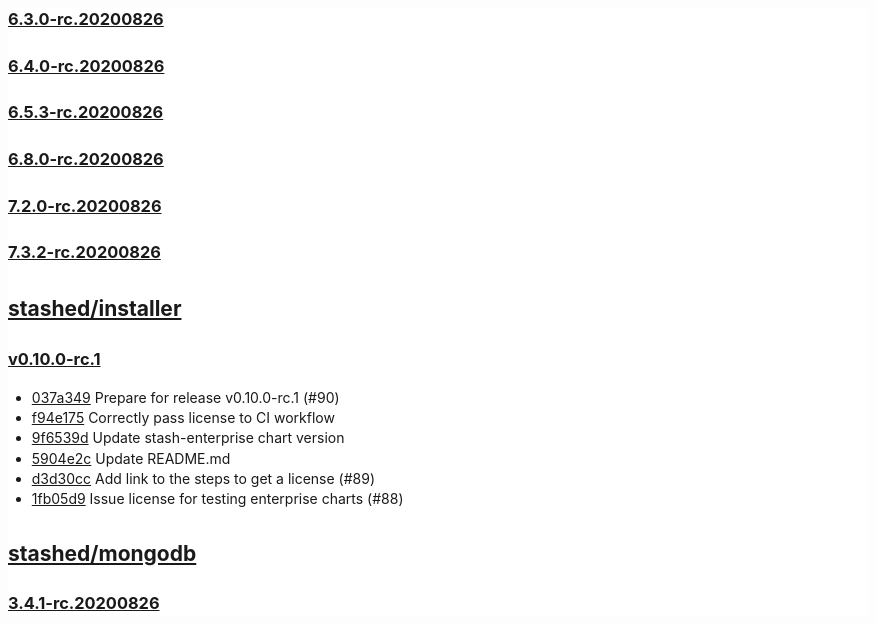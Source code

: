

### [6.3.0-rc.20200826](https://github.com/stashed/elasticsearch/releases/tag/6.3.0-rc.20200826)



### [6.4.0-rc.20200826](https://github.com/stashed/elasticsearch/releases/tag/6.4.0-rc.20200826)



### [6.5.3-rc.20200826](https://github.com/stashed/elasticsearch/releases/tag/6.5.3-rc.20200826)



### [6.8.0-rc.20200826](https://github.com/stashed/elasticsearch/releases/tag/6.8.0-rc.20200826)



### [7.2.0-rc.20200826](https://github.com/stashed/elasticsearch/releases/tag/7.2.0-rc.20200826)



### [7.3.2-rc.20200826](https://github.com/stashed/elasticsearch/releases/tag/7.3.2-rc.20200826)




## [stashed/installer](https://github.com/stashed/installer)

### [v0.10.0-rc.1](https://github.com/stashed/installer/releases/tag/v0.10.0-rc.1)

- [037a349](https://github.com/stashed/installer/commit/037a349) Prepare for release v0.10.0-rc.1 (#90)
- [f94e175](https://github.com/stashed/installer/commit/f94e175) Correctly pass license to CI workflow
- [9f6539d](https://github.com/stashed/installer/commit/9f6539d) Update stash-enterprise chart version
- [5904e2c](https://github.com/stashed/installer/commit/5904e2c) Update README.md
- [d3d30cc](https://github.com/stashed/installer/commit/d3d30cc) Add link to the steps to get a license (#89)
- [1fb05d9](https://github.com/stashed/installer/commit/1fb05d9) Issue license for testing enterprise charts (#88)



## [stashed/mongodb](https://github.com/stashed/mongodb)

### [3.4.1-rc.20200826](https://github.com/stashed/mongodb/releases/tag/3.4.1-rc.20200826)
